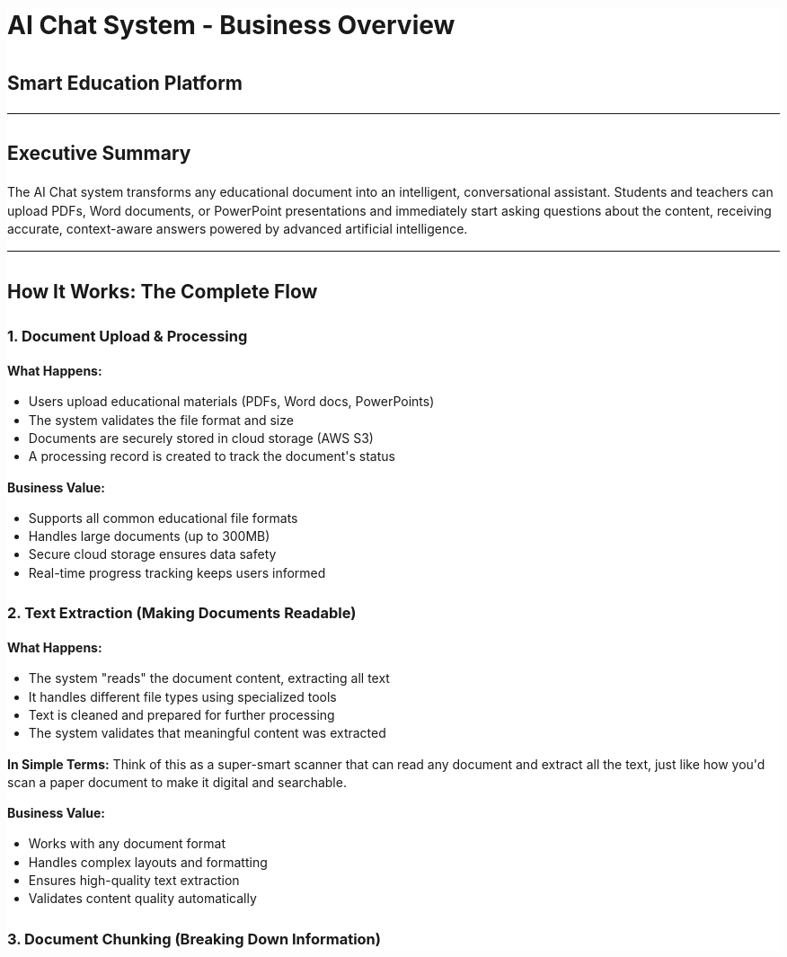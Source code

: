 # AI Chat System - Business Overview
## Smart Education Platform

---

## Executive Summary

The AI Chat system transforms any educational document into an intelligent, conversational assistant. Students and teachers can upload PDFs, Word documents, or PowerPoint presentations and immediately start asking questions about the content, receiving accurate, context-aware answers powered by advanced artificial intelligence.

---

## How It Works: The Complete Flow

### 1. Document Upload & Processing

**What Happens:**
- Users upload educational materials (PDFs, Word docs, PowerPoints)
- The system validates the file format and size
- Documents are securely stored in cloud storage (AWS S3)
- A processing record is created to track the document's status

**Business Value:**
- Supports all common educational file formats
- Handles large documents (up to 300MB)
- Secure cloud storage ensures data safety
- Real-time progress tracking keeps users informed

### 2. Text Extraction (Making Documents Readable)

**What Happens:**
- The system "reads" the document content, extracting all text
- It handles different file types using specialized tools
- Text is cleaned and prepared for further processing
- The system validates that meaningful content was extracted

**In Simple Terms:**
Think of this as a super-smart scanner that can read any document and extract all the text, just like how you'd scan a paper document to make it digital and searchable.

**Business Value:**
- Works with any document format
- Handles complex layouts and formatting
- Ensures high-quality text extraction
- Validates content quality automatically

### 3. Document Chunking (Breaking Down Information)
